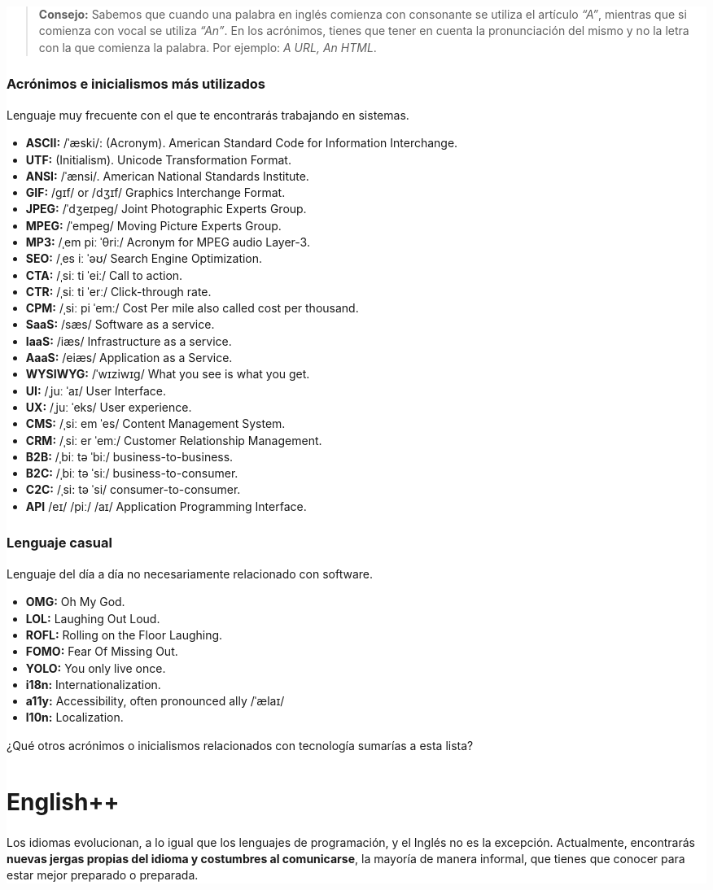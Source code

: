 > **Consejo:** Sabemos que cuando una palabra en inglés comienza con consonante se utiliza el artículo _“A”_, mientras que si comienza con vocal se utiliza _“An”_. En los acrónimos, tienes que tener en cuenta la pronunciación del mismo y no la letra con la que comienza la palabra. Por ejemplo: _A URL, An HTML_.

### Acrónimos e inicialismos más utilizados

Lenguaje muy frecuente con el que te encontrarás trabajando en sistemas.

-   **ASCII:** /ˈæski/: (Acronym). American Standard Code for Information Interchange.
-   **UTF:** (Initialism). Unicode Transformation Format.
-   **ANSI:** /ˈænsi/. American National Standards Institute.
-   **GIF:** /ɡɪf/ or /dʒɪf/ Graphics Interchange Format.
-   **JPEG:** /ˈdʒeɪpeɡ/ Joint Photographic Experts Group.
-   **MPEG:** /ˈempeɡ/ Moving Picture Experts Group.
-   **MP3:** /ˌem piː ˈθriː/ Acronym for MPEG audio Layer-3.
-   **SEO:** /ˌes iː ˈəʊ/ Search Engine Optimization.
-   **CTA:** /ˌsiː ti ˈeiː/ Call to action.
-   **CTR:** /ˌsiː ti ˈerː/ Click-through rate.
-   **CPM:** /ˌsiː pi ˈemː/ Cost Per mile also called cost per thousand.
-   **SaaS:** /sæs/ Software as a service.
-   **IaaS:** /iæs/ Infrastructure as a service.
-   **AaaS:** /eiæs/ Application as a Service.
-   **WYSIWYG:** /ˈwɪziwɪɡ/ What you see is what you get.
-   **UI:** /ˌjuː ˈaɪ/ User Interface.
-   **UX:** /ˌjuː ˈeks/ User experience.
-   **CMS:** /ˌsiː em ˈes/ Content Management System.
-   **CRM:** /ˌsiː er ˈemː/ Customer Relationship Management.
-   **B2B:** /ˌbiː tə ˈbiː/ business-to-business.
-   **B2C:** /ˌbiː tə ˈsiː/ business-to-consumer.
-   **C2C:** /ˌsi: tə ˈsi/ consumer-to-consumer.
-   **API** /eɪ/ /piː/ /aɪ/ Application Programming Interface.

### Lenguaje casual

Lenguaje del día a día no necesariamente relacionado con software.

-   **OMG:** Oh My God.
-   **LOL:** Laughing Out Loud.
-   **ROFL:** Rolling on the Floor Laughing.
-   **FOMO:** Fear Of Missing Out.
-   **YOLO:** You only live once.
-   **i18n:** Internationalization.
-   **a11y:** Accessibility, often pronounced ally /ˈælaɪ/
-   **l10n:** Localization.

¿Qué otros acrónimos o inicialismos relacionados con tecnología sumarías a esta lista?

# English++
Los idiomas evolucionan, a lo igual que los lenguajes de programación, y el Inglés no es la excepción. Actualmente, encontrarás **nuevas jergas propias del idioma y costumbres al comunicarse**, la mayoría de manera informal, que tienes que conocer para estar mejor preparado o preparada.
